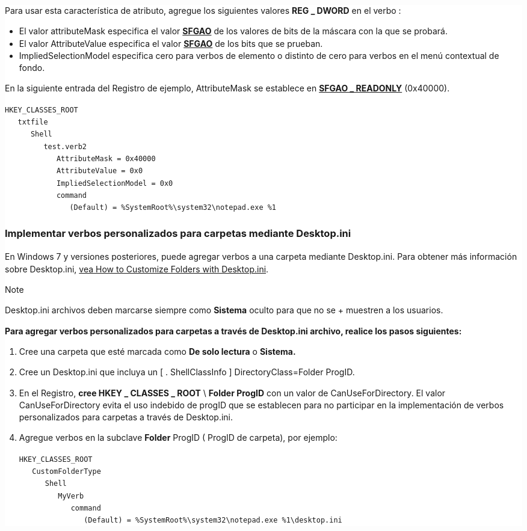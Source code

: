 Para usar esta característica de atributo, agregue los siguientes valores **REG \_ DWORD** en el verbo :

-   El valor attributeMask especifica el valor [**SFGAO**](sfgao.md) de los valores de bits de la máscara con la que se probará.
-   El valor AttributeValue especifica el valor [**SFGAO**](sfgao.md) de los bits que se prueban.
-   ImpliedSelectionModel especifica cero para verbos de elemento o distinto de cero para verbos en el menú contextual de fondo.

En la siguiente entrada del Registro de ejemplo, AttributeMask se establece en [**SFGAO \_ READONLY**](sfgao.md) (0x40000).

```
HKEY_CLASSES_ROOT
   txtfile
      Shell
         test.verb2
            AttributeMask = 0x40000
            AttributeValue = 0x0
            ImpliedSelectionModel = 0x0
            command
               (Default) = %SystemRoot%\system32\notepad.exe %1
```

### <a name="implementing-custom-verbs-for-folders-through-desktopini"></a>Implementar verbos personalizados para carpetas mediante Desktop.ini

En Windows 7 y versiones posteriores, puede agregar verbos a una carpeta mediante Desktop.ini. Para obtener más información sobre Desktop.ini, [vea How to Customize Folders with Desktop.ini](how-to-customize-folders-with-desktop-ini.md).

> [!Note]  
> Desktop.ini archivos deben marcarse siempre como **Sistema** oculto para que no se  +   muestren a los usuarios.

 

**Para agregar verbos personalizados para carpetas a través de Desktop.ini archivo, realice los pasos siguientes:**

1.  Cree una carpeta que esté marcada como **De solo lectura** o **Sistema.**
2.  Cree un Desktop.ini que incluya un \[ . ShellClassInfo \] DirectoryClass=Folder ProgID.
3.  En el Registro, **cree HKEY \_ CLASSES \_ ROOT** \\ **Folder ProgID** con un valor de CanUseForDirectory. El valor CanUseForDirectory evita el uso indebido de progID que se establecen para no participar en la implementación de verbos personalizados para carpetas a través de Desktop.ini.
4.  Agregue verbos en la subclave **Folder** ProgID ( ProgID de carpeta), por ejemplo:

    ```
    HKEY_CLASSES_ROOT
       CustomFolderType
          Shell
             MyVerb
                command
                   (Default) = %SystemRoot%\system32\notepad.exe %1\desktop.ini
    ```
